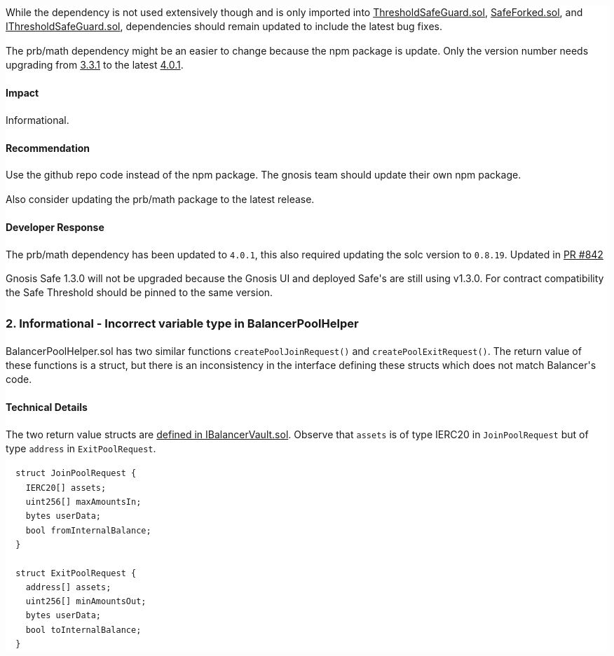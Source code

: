 While the dependency is not used extensively though and is only imported into [ThresholdSafeGuard.sol](https://github.com/TempleDAO/temple/blob/b015cd5d1df122ad5fbe0f94fb5bd070db27e335/protocol/contracts/v2/safeGuards/ThresholdSafeGuard.sol#L8-L9), [SafeForked.sol](https://github.com/TempleDAO/temple/blob/b015cd5d1df122ad5fbe0f94fb5bd070db27e335/protocol/contracts/v2/safeGuards/SafeForked.sol#L5), and [IThresholdSafeGuard.sol](https://github.com/TempleDAO/temple/blob/b015cd5d1df122ad5fbe0f94fb5bd070db27e335/protocol/contracts/interfaces/v2/safeGuards/IThresholdSafeGuard.sol#L5), dependencies should remain updated to include the latest bug fixes.

The prb/math dependency might be an easier to change because the npm package is update. Only the version number needs upgrading from [3.3.1](https://github.com/TempleDAO/temple/blob/b015cd5d1df122ad5fbe0f94fb5bd070db27e335/protocol/package.json#L19) to the latest [4.0.1](https://github.com/PaulRBerg/prb-math/releases).

#### Impact

Informational.

#### Recommendation

Use the github repo code instead of the npm package. The gnosis team should update their own npm package.

Also consider updating the prb/math package to the latest release.

#### Developer Response

The prb/math dependency has been updated to `4.0.1`, this also required updating the solc version to `0.8.19`.
Updated in [PR #842](https://github.com/TempleDAO/temple/pull/842)

Gnosis Safe 1.3.0 will not be upgraded because the Gnosis UI and deployed Safe's are still using v1.3.0. For contract compatibility the Safe Threshold should be pinned to the same version.

### 2. Informational - Incorrect variable type in BalancerPoolHelper

BalancerPoolHelper.sol has two similar functions `createPoolJoinRequest()` and `createPoolExitRequest()`. The return value of these functions is a struct, but there is an inconsistency in the interface defining these structs which does not match Balancer's code.

#### Technical Details

The two return value structs are [defined in IBalancerVault.sol](https://github.com/TempleDAO/temple/blob/b015cd5d1df122ad5fbe0f94fb5bd070db27e335/protocol/contracts/interfaces/external/balancer/IBalancerVault.sol#L9-L21). Observe that `assets` is of type IERC20 in `JoinPoolRequest` but of type `address` in `ExitPoolRequest`.

```solidity
  struct JoinPoolRequest {
    IERC20[] assets;
    uint256[] maxAmountsIn;
    bytes userData;
    bool fromInternalBalance;
  }

  struct ExitPoolRequest {
    address[] assets;
    uint256[] minAmountsOut;
    bytes userData;
    bool toInternalBalance;
  }
```
